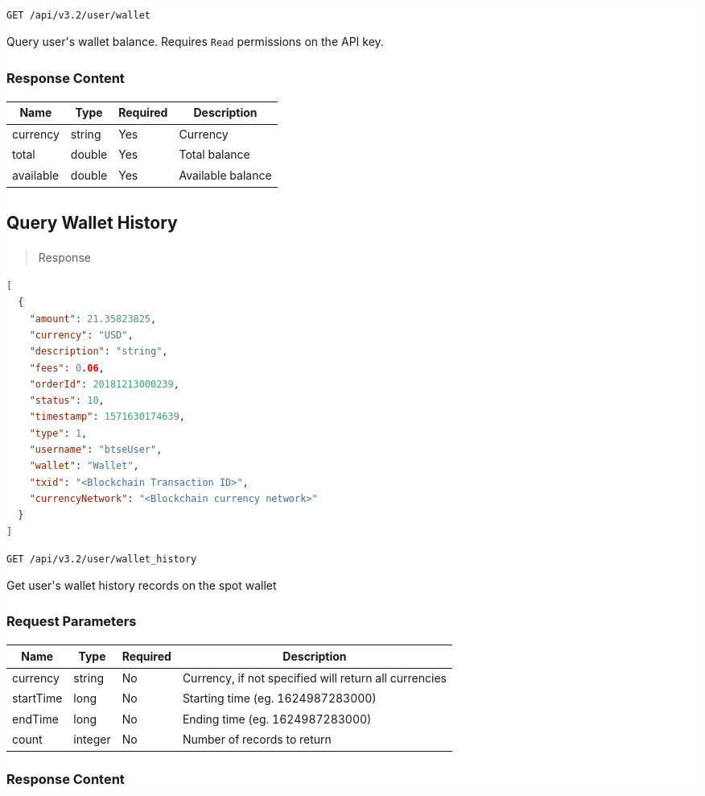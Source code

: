`GET /api/v3.2/user/wallet`

Query user's wallet balance. Requires `Read` permissions on the API key.
### Response Content

|Name|Type|Required|Description|
|---|---|---|---|
| currency | string | Yes | Currency |
| total | double | Yes | Total balance |
| available | double | Yes | Available balance |
## Query Wallet History

> Response

```json
[
  {
    "amount": 21.35823825,
    "currency": "USD",
    "description": "string",
    "fees": 0.06,
    "orderId": 20181213000239,
    "status": 10,
    "timestamp": 1571630174639,
    "type": 1,
    "username": "btseUser",
    "wallet": "Wallet",
    "txid": "<Blockchain Transaction ID>",
    "currencyNetwork": "<Blockchain currency network>"
  }
]
```

`GET /api/v3.2/user/wallet_history`

Get user's wallet history records on the spot wallet

### Request Parameters

|Name|Type|Required|Description|
|---|---|---|---|
| currency | string | No | Currency, if not specified will return all currencies |
| startTime | long | No | Starting time (eg. 1624987283000) |
| endTime | long | No | Ending time (eg. 1624987283000) |
| count | integer | No | Number of records to return |


### Response Content

